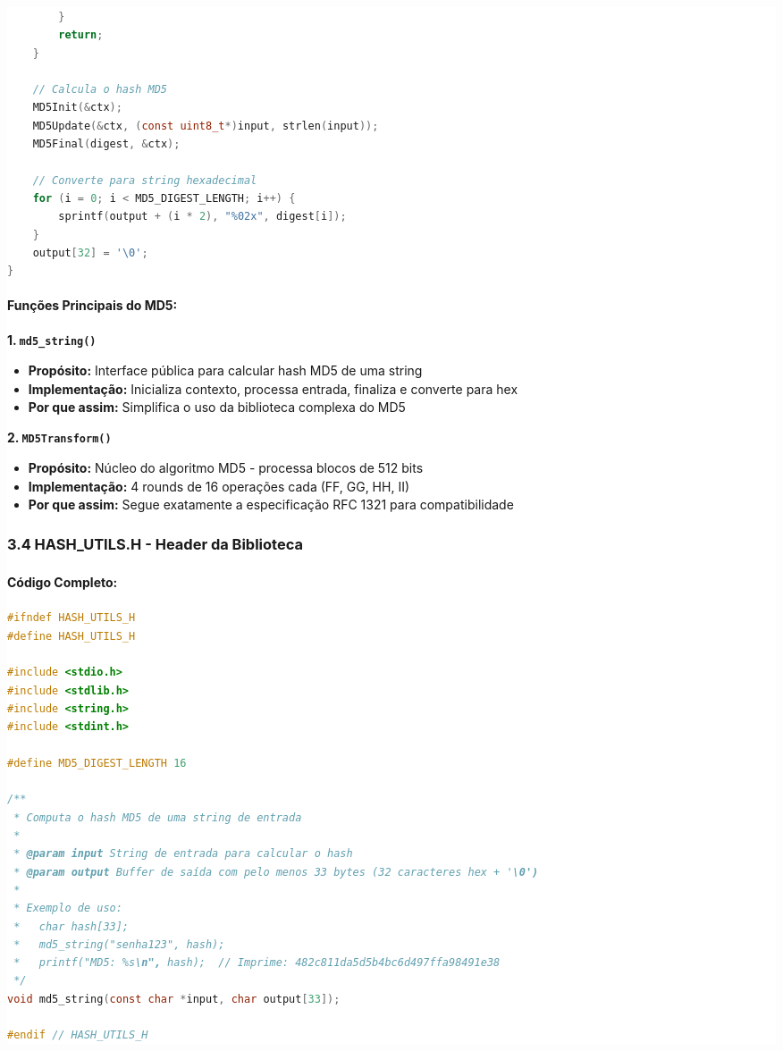 ```c
        }
        return;
    }
    
    // Calcula o hash MD5
    MD5Init(&ctx);
    MD5Update(&ctx, (const uint8_t*)input, strlen(input));
    MD5Final(digest, &ctx);
    
    // Converte para string hexadecimal
    for (i = 0; i < MD5_DIGEST_LENGTH; i++) {
        sprintf(output + (i * 2), "%02x", digest[i]);
    }
    output[32] = '\0';
}
```

#### **Funções Principais do MD5:**

**1. `md5_string()`**  
- **Propósito:** Interface pública para calcular hash MD5 de uma string
- **Implementação:** Inicializa contexto, processa entrada, finaliza e converte para hex
- **Por que assim:** Simplifica o uso da biblioteca complexa do MD5

**2. `MD5Transform()`**
- **Propósito:** Núcleo do algoritmo MD5 - processa blocos de 512 bits  
- **Implementação:** 4 rounds de 16 operações cada (FF, GG, HH, II)
- **Por que assim:** Segue exatamente a especificação RFC 1321 para compatibilidade

### 3.4 HASH_UTILS.H - Header da Biblioteca

#### **Código Completo:**

```c
#ifndef HASH_UTILS_H
#define HASH_UTILS_H

#include <stdio.h>
#include <stdlib.h>
#include <string.h>
#include <stdint.h>

#define MD5_DIGEST_LENGTH 16

/**
 * Computa o hash MD5 de uma string de entrada
 * 
 * @param input String de entrada para calcular o hash
 * @param output Buffer de saída com pelo menos 33 bytes (32 caracteres hex + '\0')
 * 
 * Exemplo de uso:
 *   char hash[33];
 *   md5_string("senha123", hash);
 *   printf("MD5: %s\n", hash);  // Imprime: 482c811da5d5b4bc6d497ffa98491e38
 */
void md5_string(const char *input, char output[33]);

#endif // HASH_UTILS_H
```

